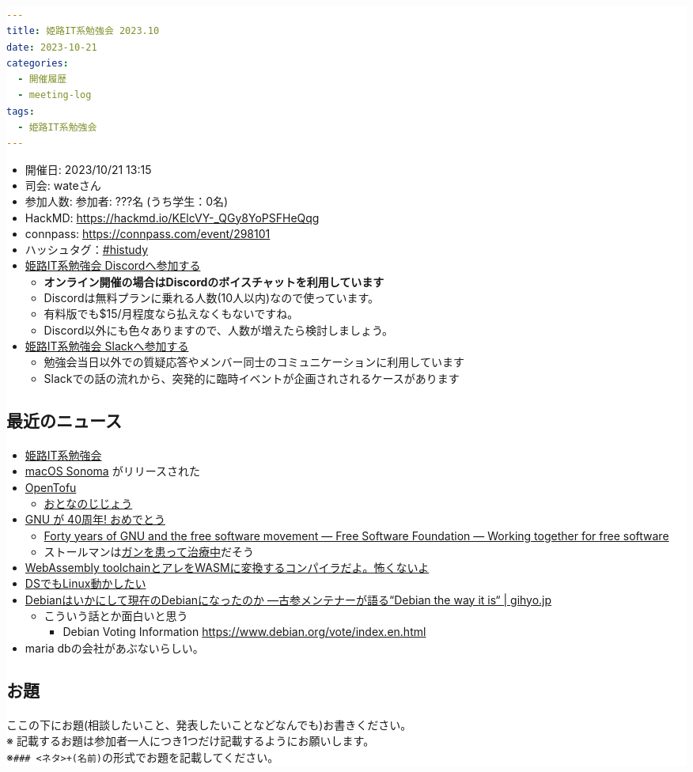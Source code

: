 ```yaml
---
title: 姫路IT系勉強会 2023.10
date: 2023-10-21
categories:
  - 開催履歴
  - meeting-log
tags:
  - 姫路IT系勉強会
---
```

* 開催日: 2023/10/21 13:15
* 司会: wateさん
* 参加人数: 参加者: ???名 (うち学生：0名)
* HackMD: <https://hackmd.io/KElcVY-_QGy8YoPSFHeQqg>
* connpass: <https://connpass.com/event/298101>
* ハッシュタグ：[#histudy](https://twitter.com/search?q=%23histudy&src=typd)
* [姫路IT系勉強会 Discordへ参加する](https://discord.gg/rZCeScB)
    * **オンライン開催の場合はDiscordのボイスチャットを利用しています**
    * Discordは無料プランに乗れる人数(10人以内)なので使っています。
    * 有料版でも$15/月程度なら払えなくもないですね。
    * Discord以外にも色々ありますので、人数が増えたら検討しましょう。
* [姫路IT系勉強会 Slackへ参加する](https://join.slack.com/t/histudy/shared_invite/zt-ugowinom-ZG0ORhstkrqQGVyjksr_OA)
    * 勉強会当日以外での質疑応答やメンバー同士のコミュニケーションに利用しています
    * Slackでの話の流れから、突発的に臨時イベントが企画されされるケースがあります

最近のニュース
-----------------

* [姫路IT系勉強会](https://histudy.jp/)
* [macOS Sonoma](https://www.apple.com/jp/macos/sonoma/) がリリースされた
* [OpenTofu](https://www.publickey1.jp/blog/23/terraformopentofulinux_foundationopentf.html)
    * [おとなのじじょう](https://zenn.dev/hodagi/articles/afa48e0afd1b90)
* [GNU が 40周年! おめでとう](https://www.gnu.org/gnu40/)
    * [Forty years of GNU and the free software movement — Free Software Foundation — Working together for free software](https://www.fsf.org/news/forty-years-of-gnu-and-the-free-software-movement)
    * ストールマンは[ガンを患って治療中](https://fossforce.com/2023/09/rmss-cancer-linuxs-shrinking-support-googs-privacy-sandbox-naming-opensuse-and-more/)だそう
* [WebAssembly toolchainとアレをWASMに変換するコンパイラだよ。怖くないよ](https://spritely.institute/news/scheme-wireworld-in-browser.html)
* [DSでもLinux動かしたい](https://www.dslinux.org/)
* [Debianはいかにして現在のDebianになったのか ―古参メンテナーが語る“Debian the way it is“ | gihyo.jp](https://gihyo.jp/article/2023/10/daily-linux-231018)
    * こういう話とか面白いと思う
        * Debian Voting Information https://www.debian.org/vote/index.en.html
* maria dbの会社があぶないらしい。

お題
---------------

ここの下にお題(相談したいこと、発表したいことなどなんでも)お書きください。  
※ 記載するお題は参加者一人につき1つだけ記載するようにお願いします。  
※`### <ネタ>+(名前)`の形式でお題を記載してください。
